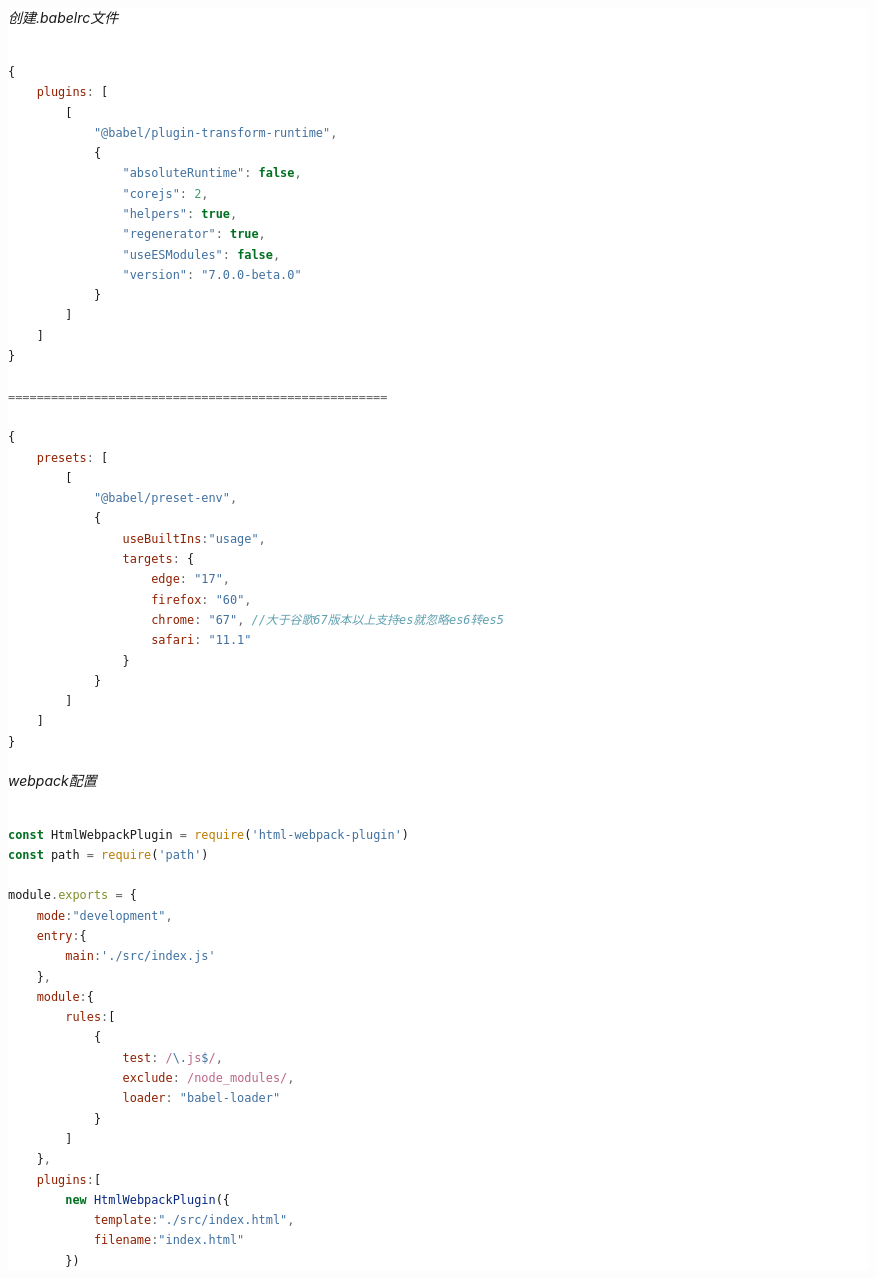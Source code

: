 ###### 创建.babelrc文件

```js
{          
    plugins: [
        [
            "@babel/plugin-transform-runtime",
            {
                "absoluteRuntime": false,
                "corejs": 2,
                "helpers": true,
                "regenerator": true,
                "useESModules": false,
                "version": "7.0.0-beta.0"
            }
        ]
    ]
} 

=====================================================

{          
    presets: [
        [
            "@babel/preset-env",
            {
                useBuiltIns:"usage",
                targets: {
                    edge: "17",
                    firefox: "60",
                    chrome: "67", //大于谷歌67版本以上支持es就忽略es6转es5
                    safari: "11.1"
                }
    		}
        ]
    ]
}    
```



###### webpack配置

```js
const HtmlWebpackPlugin = require('html-webpack-plugin')
const path = require('path')

module.exports = {
    mode:"development",
    entry:{
        main:'./src/index.js'
    },
    module:{
        rules:[
            { 
                test: /\.js$/, 
                exclude: /node_modules/, 
                loader: "babel-loader"
            }
        ]
    },
    plugins:[ 
        new HtmlWebpackPlugin({
            template:"./src/index.html", 
            filename:"index.html"
        })
```